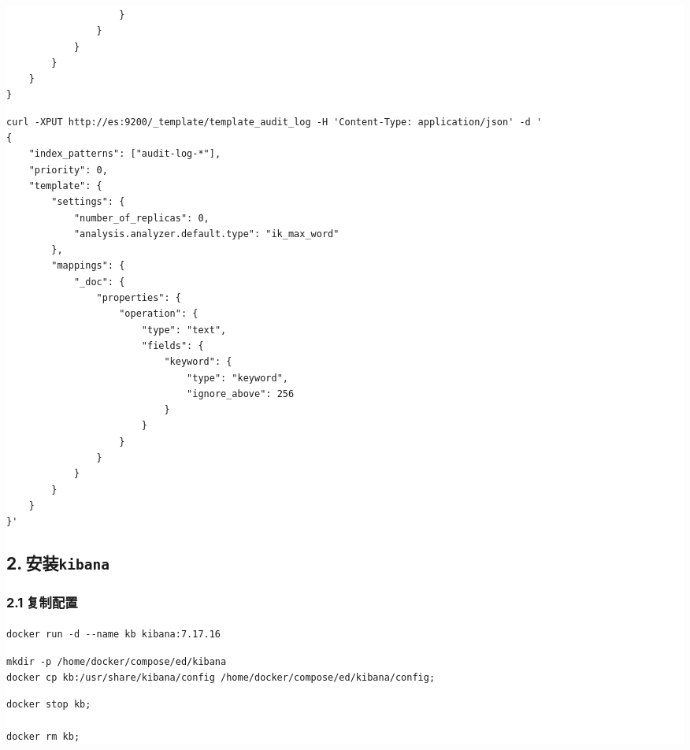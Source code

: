 ```
					}
				}
			}
		}
	}
}
```

```shell
curl -XPUT http://es:9200/_template/template_audit_log -H 'Content-Type: application/json' -d '
{
	"index_patterns": ["audit-log-*"],
	"priority": 0,
	"template": {
		"settings": {
			"number_of_replicas": 0,
			"analysis.analyzer.default.type": "ik_max_word"
		},
		"mappings": {
			"_doc": {
				"properties": {
					"operation": {
						"type": "text",
						"fields": {
							"keyword": {
								"type": "keyword",
								"ignore_above": 256
							}
						}
					}
				}
			}
		}
	}
}'
```

## 2. 安装`kibana`

### 2.1 复制配置

```shell
docker run -d --name kb kibana:7.17.16
```

```shell
mkdir -p /home/docker/compose/ed/kibana
docker cp kb:/usr/share/kibana/config /home/docker/compose/ed/kibana/config;
```

```shell
docker stop kb;

docker rm kb;
```
